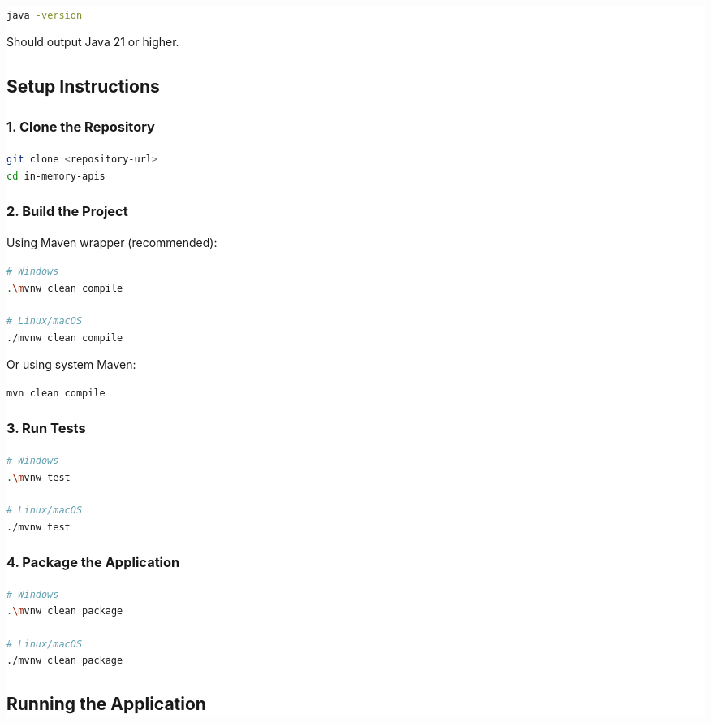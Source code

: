 ```bash
java -version
```

Should output Java 21 or higher.

## Setup Instructions

### 1. Clone the Repository

```bash
git clone <repository-url>
cd in-memory-apis
```

### 2. Build the Project

Using Maven wrapper (recommended):

```bash
# Windows
.\mvnw clean compile

# Linux/macOS
./mvnw clean compile
```

Or using system Maven:

```bash
mvn clean compile
```

### 3. Run Tests

```bash
# Windows
.\mvnw test

# Linux/macOS
./mvnw test
```

### 4. Package the Application

```bash
# Windows
.\mvnw clean package

# Linux/macOS
./mvnw clean package
```

## Running the Application
